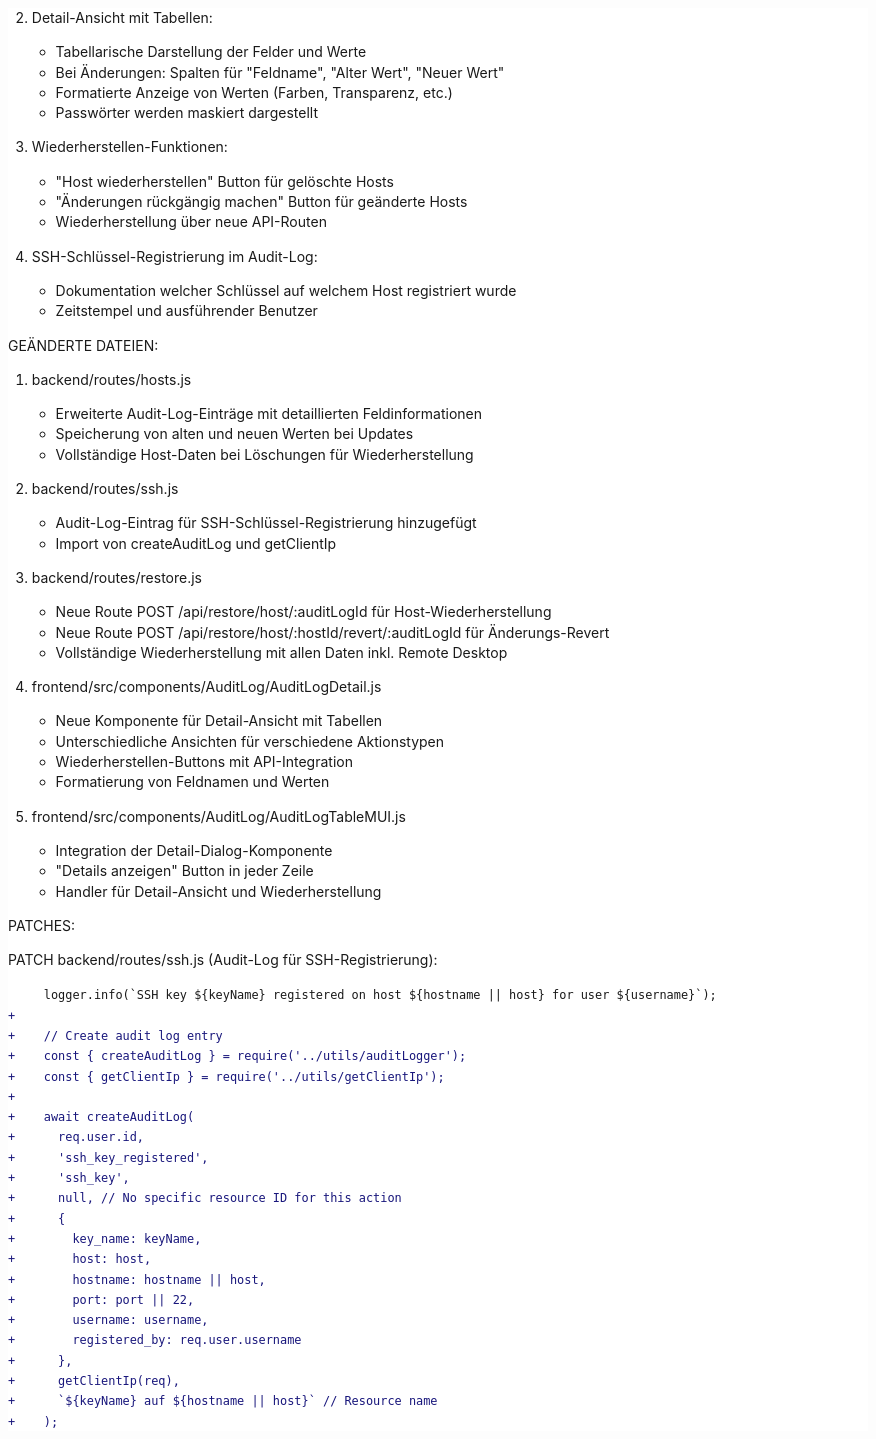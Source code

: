 2. Detail-Ansicht mit Tabellen:
   - Tabellarische Darstellung der Felder und Werte
   - Bei Änderungen: Spalten für "Feldname", "Alter Wert", "Neuer Wert"
   - Formatierte Anzeige von Werten (Farben, Transparenz, etc.)
   - Passwörter werden maskiert dargestellt

3. Wiederherstellen-Funktionen:
   - "Host wiederherstellen" Button für gelöschte Hosts
   - "Änderungen rückgängig machen" Button für geänderte Hosts
   - Wiederherstellung über neue API-Routen

4. SSH-Schlüssel-Registrierung im Audit-Log:
   - Dokumentation welcher Schlüssel auf welchem Host registriert wurde
   - Zeitstempel und ausführender Benutzer

GEÄNDERTE DATEIEN:

1. backend/routes/hosts.js
   - Erweiterte Audit-Log-Einträge mit detaillierten Feldinformationen
   - Speicherung von alten und neuen Werten bei Updates
   - Vollständige Host-Daten bei Löschungen für Wiederherstellung

2. backend/routes/ssh.js
   - Audit-Log-Eintrag für SSH-Schlüssel-Registrierung hinzugefügt
   - Import von createAuditLog und getClientIp

3. backend/routes/restore.js
   - Neue Route POST /api/restore/host/:auditLogId für Host-Wiederherstellung
   - Neue Route POST /api/restore/host/:hostId/revert/:auditLogId für Änderungs-Revert
   - Vollständige Wiederherstellung mit allen Daten inkl. Remote Desktop

4. frontend/src/components/AuditLog/AuditLogDetail.js
   - Neue Komponente für Detail-Ansicht mit Tabellen
   - Unterschiedliche Ansichten für verschiedene Aktionstypen
   - Wiederherstellen-Buttons mit API-Integration
   - Formatierung von Feldnamen und Werten

5. frontend/src/components/AuditLog/AuditLogTableMUI.js
   - Integration der Detail-Dialog-Komponente
   - "Details anzeigen" Button in jeder Zeile
   - Handler für Detail-Ansicht und Wiederherstellung

PATCHES:

PATCH backend/routes/ssh.js (Audit-Log für SSH-Registrierung):
```diff
     logger.info(`SSH key ${keyName} registered on host ${hostname || host} for user ${username}`);
+
+    // Create audit log entry
+    const { createAuditLog } = require('../utils/auditLogger');
+    const { getClientIp } = require('../utils/getClientIp');
+    
+    await createAuditLog(
+      req.user.id,
+      'ssh_key_registered',
+      'ssh_key',
+      null, // No specific resource ID for this action
+      {
+        key_name: keyName,
+        host: host,
+        hostname: hostname || host,
+        port: port || 22,
+        username: username,
+        registered_by: req.user.username
+      },
+      getClientIp(req),
+      `${keyName} auf ${hostname || host}` // Resource name
+    );
```